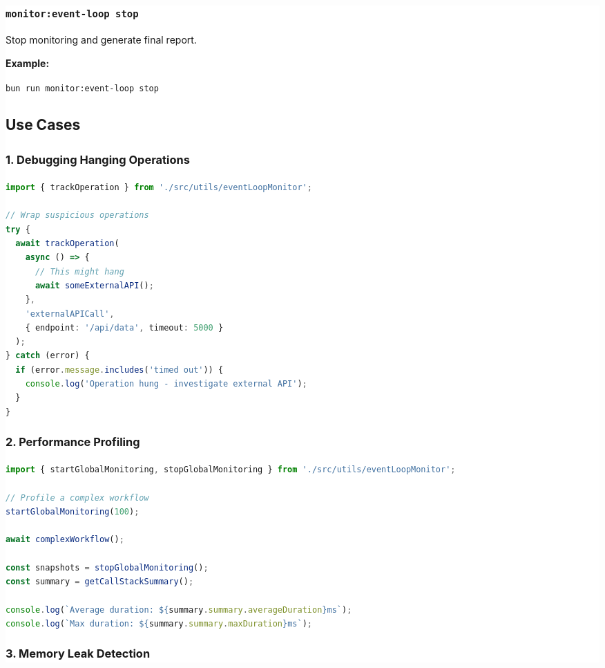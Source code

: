 ### `monitor:event-loop stop`

Stop monitoring and generate final report.

**Example:**
```bash
bun run monitor:event-loop stop
```

## Use Cases

### 1. Debugging Hanging Operations

```typescript
import { trackOperation } from './src/utils/eventLoopMonitor';

// Wrap suspicious operations
try {
  await trackOperation(
    async () => {
      // This might hang
      await someExternalAPI();
    },
    'externalAPICall',
    { endpoint: '/api/data', timeout: 5000 }
  );
} catch (error) {
  if (error.message.includes('timed out')) {
    console.log('Operation hung - investigate external API');
  }
}
```

### 2. Performance Profiling

```typescript
import { startGlobalMonitoring, stopGlobalMonitoring } from './src/utils/eventLoopMonitor';

// Profile a complex workflow
startGlobalMonitoring(100);

await complexWorkflow();

const snapshots = stopGlobalMonitoring();
const summary = getCallStackSummary();

console.log(`Average duration: ${summary.summary.averageDuration}ms`);
console.log(`Max duration: ${summary.summary.maxDuration}ms`);
```

### 3. Memory Leak Detection
